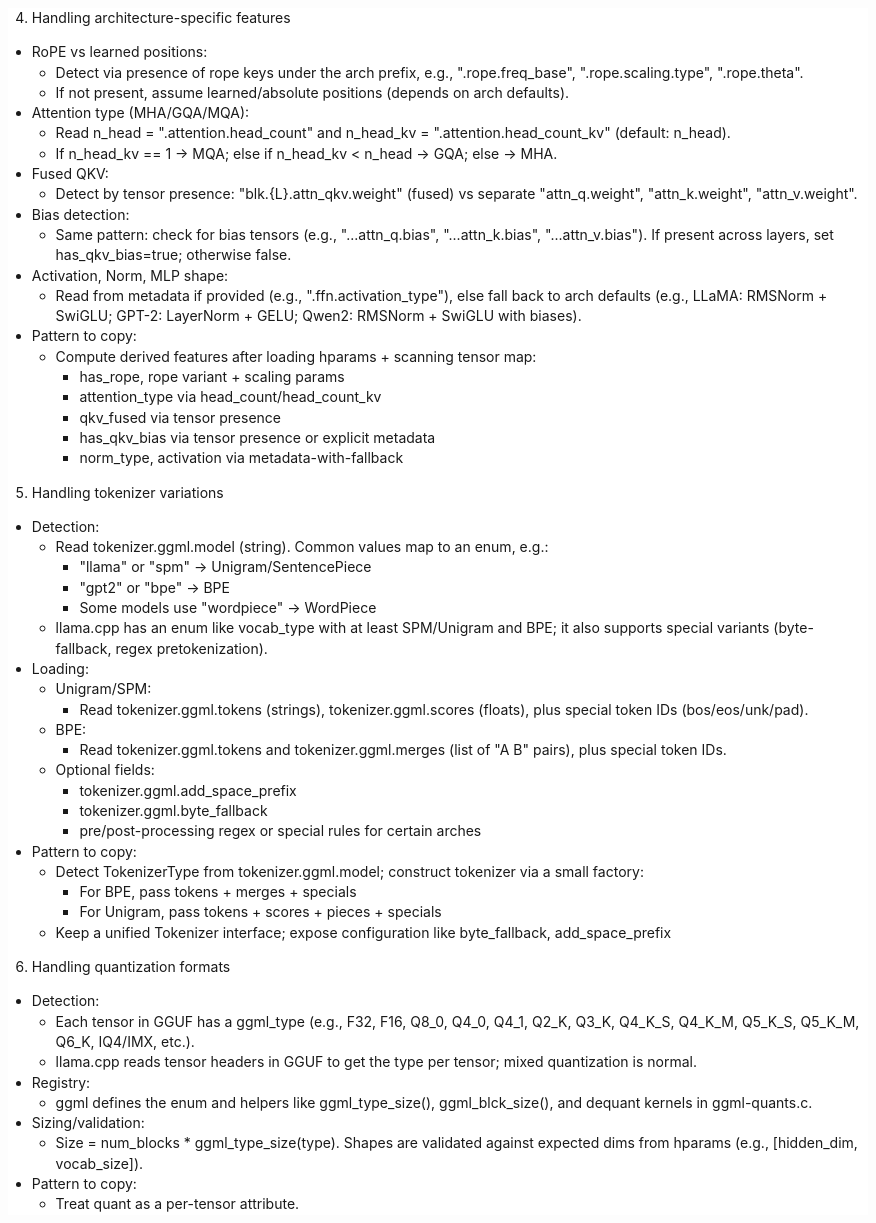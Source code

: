 4) Handling architecture-specific features
- RoPE vs learned positions:
  - Detect via presence of rope keys under the arch prefix, e.g., "<prefix>.rope.freq_base", "<prefix>.rope.scaling.type", "<prefix>.rope.theta".
  - If not present, assume learned/absolute positions (depends on arch defaults).
- Attention type (MHA/GQA/MQA):
  - Read n_head = "<prefix>.attention.head_count" and n_head_kv = "<prefix>.attention.head_count_kv" (default: n_head).
  - If n_head_kv == 1 → MQA; else if n_head_kv < n_head → GQA; else → MHA.
- Fused QKV:
  - Detect by tensor presence: "blk.{L}.attn_qkv.weight" (fused) vs separate "attn_q.weight", "attn_k.weight", "attn_v.weight".
- Bias detection:
  - Same pattern: check for bias tensors (e.g., "...attn_q.bias", "...attn_k.bias", "...attn_v.bias"). If present across layers, set has_qkv_bias=true; otherwise false.
- Activation, Norm, MLP shape:
  - Read from metadata if provided (e.g., "<prefix>.ffn.activation_type"), else fall back to arch defaults (e.g., LLaMA: RMSNorm + SwiGLU; GPT-2: LayerNorm + GELU; Qwen2: RMSNorm + SwiGLU with biases).
- Pattern to copy:
  - Compute derived features after loading hparams + scanning tensor map:
    - has_rope, rope variant + scaling params
    - attention_type via head_count/head_count_kv
    - qkv_fused via tensor presence
    - has_qkv_bias via tensor presence or explicit metadata
    - norm_type, activation via metadata-with-fallback

5) Handling tokenizer variations
- Detection:
  - Read tokenizer.ggml.model (string). Common values map to an enum, e.g.:
    - "llama" or "spm" → Unigram/SentencePiece
    - "gpt2" or "bpe" → BPE
    - Some models use "wordpiece" → WordPiece
  - llama.cpp has an enum like vocab_type with at least SPM/Unigram and BPE; it also supports special variants (byte-fallback, regex pretokenization).
- Loading:
  - Unigram/SPM:
    - Read tokenizer.ggml.tokens (strings), tokenizer.ggml.scores (floats), plus special token IDs (bos/eos/unk/pad).
  - BPE:
    - Read tokenizer.ggml.tokens and tokenizer.ggml.merges (list of "A B" pairs), plus special token IDs.
  - Optional fields:
    - tokenizer.ggml.add_space_prefix
    - tokenizer.ggml.byte_fallback
    - pre/post-processing regex or special rules for certain arches
- Pattern to copy:
  - Detect TokenizerType from tokenizer.ggml.model; construct tokenizer via a small factory:
    - For BPE, pass tokens + merges + specials
    - For Unigram, pass tokens + scores + pieces + specials
  - Keep a unified Tokenizer interface; expose configuration like byte_fallback, add_space_prefix

6) Handling quantization formats
- Detection:
  - Each tensor in GGUF has a ggml_type (e.g., F32, F16, Q8_0, Q4_0, Q4_1, Q2_K, Q3_K, Q4_K_S, Q4_K_M, Q5_K_S, Q5_K_M, Q6_K, IQ4/IMX, etc.).
  - llama.cpp reads tensor headers in GGUF to get the type per tensor; mixed quantization is normal.
- Registry:
  - ggml defines the enum and helpers like ggml_type_size(), ggml_blck_size(), and dequant kernels in ggml-quants.c.
- Sizing/validation:
  - Size = num_blocks * ggml_type_size(type). Shapes are validated against expected dims from hparams (e.g., [hidden_dim, vocab_size]).
- Pattern to copy:
  - Treat quant as a per-tensor attribute.